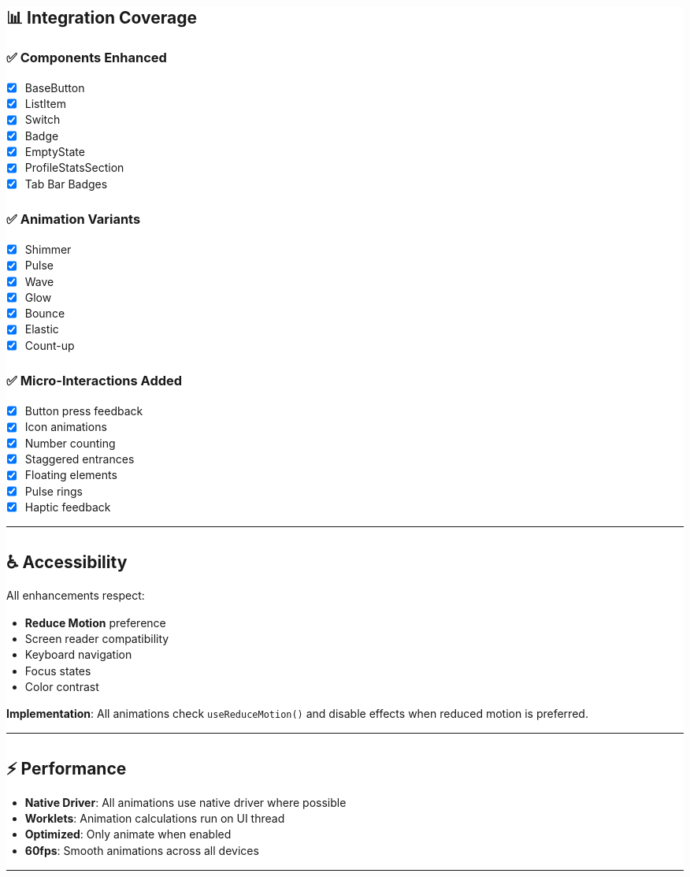 ## 📊 Integration Coverage

### ✅ Components Enhanced
- [x] BaseButton
- [x] ListItem
- [x] Switch
- [x] Badge
- [x] EmptyState
- [x] ProfileStatsSection
- [x] Tab Bar Badges

### ✅ Animation Variants
- [x] Shimmer
- [x] Pulse
- [x] Wave
- [x] Glow
- [x] Bounce
- [x] Elastic
- [x] Count-up

### ✅ Micro-Interactions Added
- [x] Button press feedback
- [x] Icon animations
- [x] Number counting
- [x] Staggered entrances
- [x] Floating elements
- [x] Pulse rings
- [x] Haptic feedback

---

## ♿ Accessibility

All enhancements respect:
- **Reduce Motion** preference
- Screen reader compatibility
- Keyboard navigation
- Focus states
- Color contrast

**Implementation**: All animations check `useReduceMotion()` and disable effects when reduced motion is preferred.

---

## ⚡ Performance

- **Native Driver**: All animations use native driver where possible
- **Worklets**: Animation calculations run on UI thread
- **Optimized**: Only animate when enabled
- **60fps**: Smooth animations across all devices

---
